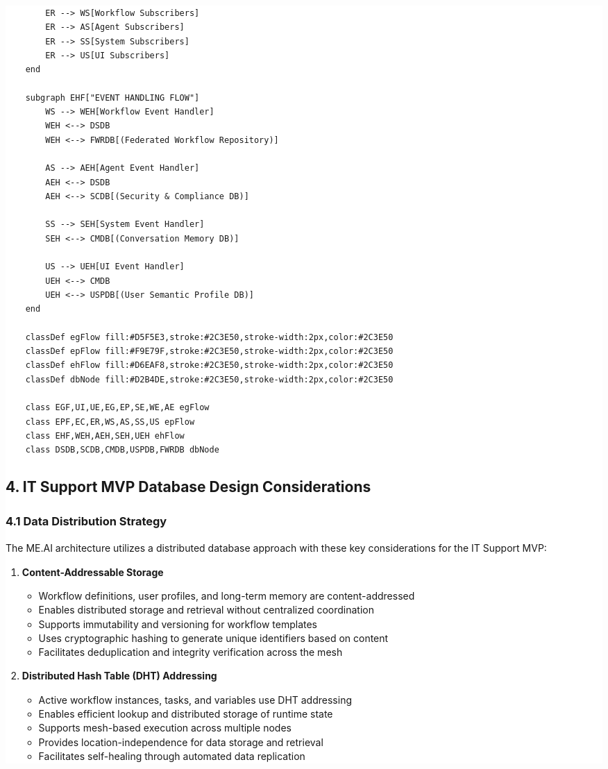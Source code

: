 ```mermaid
        ER --> WS[Workflow Subscribers]
        ER --> AS[Agent Subscribers]
        ER --> SS[System Subscribers]
        ER --> US[UI Subscribers]
    end
    
    subgraph EHF["EVENT HANDLING FLOW"]
        WS --> WEH[Workflow Event Handler]
        WEH <--> DSDB
        WEH <--> FWRDB[(Federated Workflow Repository)]
        
        AS --> AEH[Agent Event Handler]
        AEH <--> DSDB
        AEH <--> SCDB[(Security & Compliance DB)]
        
        SS --> SEH[System Event Handler]
        SEH <--> CMDB[(Conversation Memory DB)]
        
        US --> UEH[UI Event Handler]
        UEH <--> CMDB
        UEH <--> USPDB[(User Semantic Profile DB)]
    end
    
    classDef egFlow fill:#D5F5E3,stroke:#2C3E50,stroke-width:2px,color:#2C3E50
    classDef epFlow fill:#F9E79F,stroke:#2C3E50,stroke-width:2px,color:#2C3E50
    classDef ehFlow fill:#D6EAF8,stroke:#2C3E50,stroke-width:2px,color:#2C3E50
    classDef dbNode fill:#D2B4DE,stroke:#2C3E50,stroke-width:2px,color:#2C3E50
    
    class EGF,UI,UE,EG,EP,SE,WE,AE egFlow
    class EPF,EC,ER,WS,AS,SS,US epFlow
    class EHF,WEH,AEH,SEH,UEH ehFlow
    class DSDB,SCDB,CMDB,USPDB,FWRDB dbNode
```

## 4. IT Support MVP Database Design Considerations

### 4.1 Data Distribution Strategy

The ME.AI architecture utilizes a distributed database approach with these key considerations for the IT Support MVP:

1. **Content-Addressable Storage**
   - Workflow definitions, user profiles, and long-term memory are content-addressed
   - Enables distributed storage and retrieval without centralized coordination
   - Supports immutability and versioning for workflow templates
   - Uses cryptographic hashing to generate unique identifiers based on content
   - Facilitates deduplication and integrity verification across the mesh

2. **Distributed Hash Table (DHT) Addressing**
   - Active workflow instances, tasks, and variables use DHT addressing
   - Enables efficient lookup and distributed storage of runtime state
   - Supports mesh-based execution across multiple nodes
   - Provides location-independence for data storage and retrieval
   - Facilitates self-healing through automated data replication
